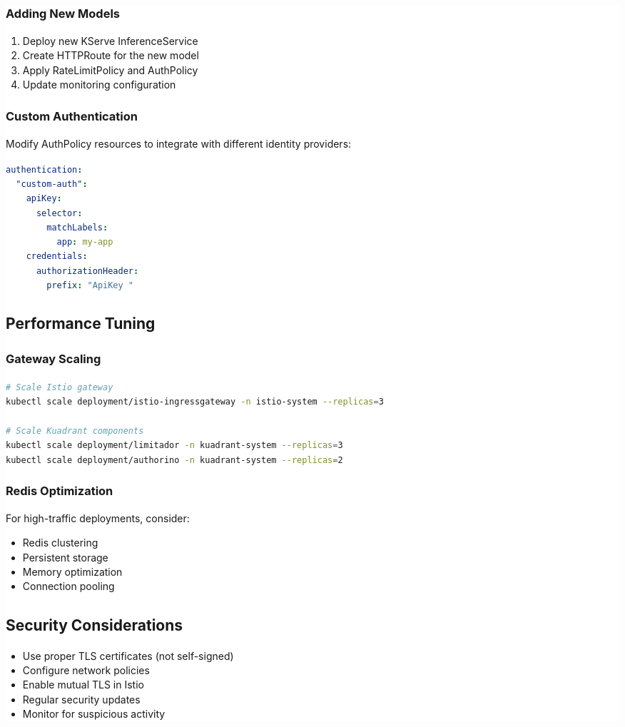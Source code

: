 ### Adding New Models

1. Deploy new KServe InferenceService
2. Create HTTPRoute for the new model
3. Apply RateLimitPolicy and AuthPolicy
4. Update monitoring configuration

### Custom Authentication

Modify AuthPolicy resources to integrate with different identity providers:

```yaml
authentication:
  "custom-auth":
    apiKey:
      selector:
        matchLabels:
          app: my-app
    credentials:
      authorizationHeader:
        prefix: "ApiKey "
```

## Performance Tuning

### Gateway Scaling

```bash
# Scale Istio gateway
kubectl scale deployment/istio-ingressgateway -n istio-system --replicas=3

# Scale Kuadrant components  
kubectl scale deployment/limitador -n kuadrant-system --replicas=3
kubectl scale deployment/authorino -n kuadrant-system --replicas=2
```

### Redis Optimization

For high-traffic deployments, consider:
- Redis clustering
- Persistent storage
- Memory optimization
- Connection pooling

## Security Considerations

- Use proper TLS certificates (not self-signed)
- Configure network policies
- Enable mutual TLS in Istio
- Regular security updates
- Monitor for suspicious activity
